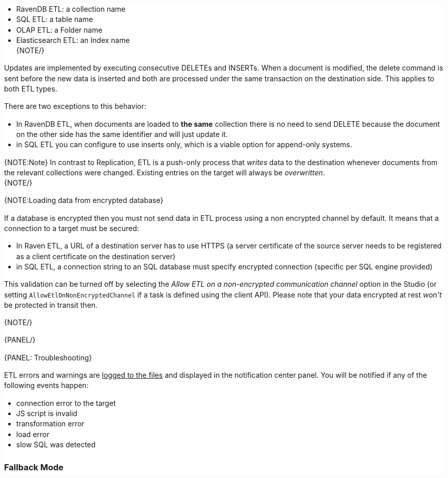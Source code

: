 * RavenDB ETL: a collection name  
* SQL ETL: a table name  
* OLAP ETL: a Folder name  
* Elasticsearch ETL: an Index name  
{NOTE/}

 Updates are implemented by executing consecutive DELETEs and INSERTs.
 When a document is modified, the delete command is sent before the new data is inserted and both are processed under the same transaction on the destination side.
 This applies to both ETL types.  

 There are two exceptions to this behavior:  

 * In RavenDB ETL, when documents are loaded to **the same** collection there is no need to send DELETE because the document on the other side has the same identifier and will just update it.  
 * in SQL ETL you can configure to use inserts only, which is a viable option for append-only systems.  

{NOTE:Note}
In contrast to Replication, ETL is a push-only process that _writes_ data to the destination whenever documents from the relevant collections were changed. Existing entries on the target will always be _overwritten_.  
{NOTE/}

{NOTE:Loading data from encrypted database}

If a database is encrypted then you must not send data in ETL process using a non encrypted channel by default. It means that a connection to a target must be secured:

- In Raven ETL, a URL of a destination server has to use HTTPS (a server certificate of the source server needs to be registered as a client certificate on the destination server)
- in SQL ETL, a connection string to an SQL database must specify encrypted connection (specific per SQL engine provided)

This validation can be turned off by selecting the _Allow ETL on a non-encrypted communication channel_ option in the Studio (or setting `AllowEtlOnNonEncryptedChannel` if a task is defined using the client API).
Please note that your data encrypted at rest _won't_ be protected in transit then.

{NOTE/}

{PANEL/}

{PANEL: Troubleshooting}

ETL errors and warnings are [logged to the files](../../../server/troubleshooting/logging) and displayed in the notification center panel. You will be notified if any
of the following events happen:

- connection error to the target
- JS script is invalid
- transformation error
- load error
- slow SQL was detected


### Fallback Mode
